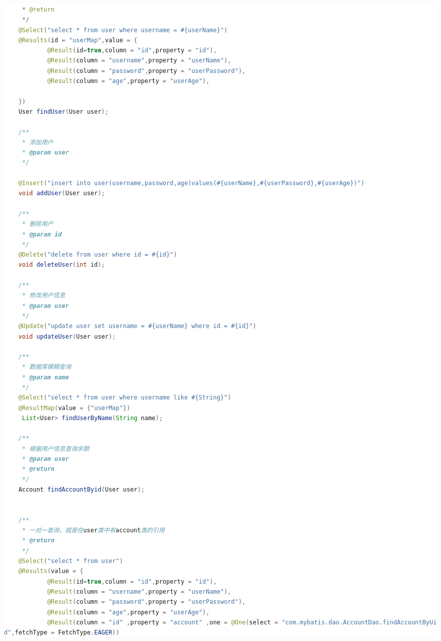```java
     * @return
     */
    @Select("select * from user where username = #{userName}")
    @Results(id = "userMap",value = {
            @Result(id=true,column = "id",property = "id"),
            @Result(column = "username",property = "userName"),
            @Result(column = "password",property = "userPassword"),
            @Result(column = "age",property = "userAge"),

    })
    User findUser(User user);

    /**
     * 添加用户
     * @param user
     */

    @Insert("insert into user(username,password,age)values(#{userName},#{userPassword},#{userAge})")
    void addUser(User user);

    /**
     * 删除用户
     * @param id
     */
    @Delete("delete from user where id = #{id}")
    void deleteUser(int id);

    /**
     * 修改用户信息
     * @param user
     */
    @Update("update user set username = #{userName} where id = #{id}")
    void updateUser(User user);

    /**
     * 数据库模糊查询
     * @param name
     */
    @Select("select * from user where username like #{String}")
    @ResultMap(value = {"userMap"})
     List<User> findUserByName(String name);

    /**
     * 根据用户信息查询余额
     * @param user
     * @return
     */
    Account findAccountByid(User user);


    /**
     * 一对一查询，就是在user类中有account类的引用
     * @return
     */
    @Select("select * from user")
    @Results(value = {
            @Result(id=true,column = "id",property = "id"),
            @Result(column = "username",property = "userName"),
            @Result(column = "password",property = "userPassword"),
            @Result(column = "age",property = "userAge"),
            @Result(column = "id" ,property = "account" ,one = @One(select = "com.mybatis.dao.AccountDao.findAccountByUid",fetchType = FetchType.EAGER))
```